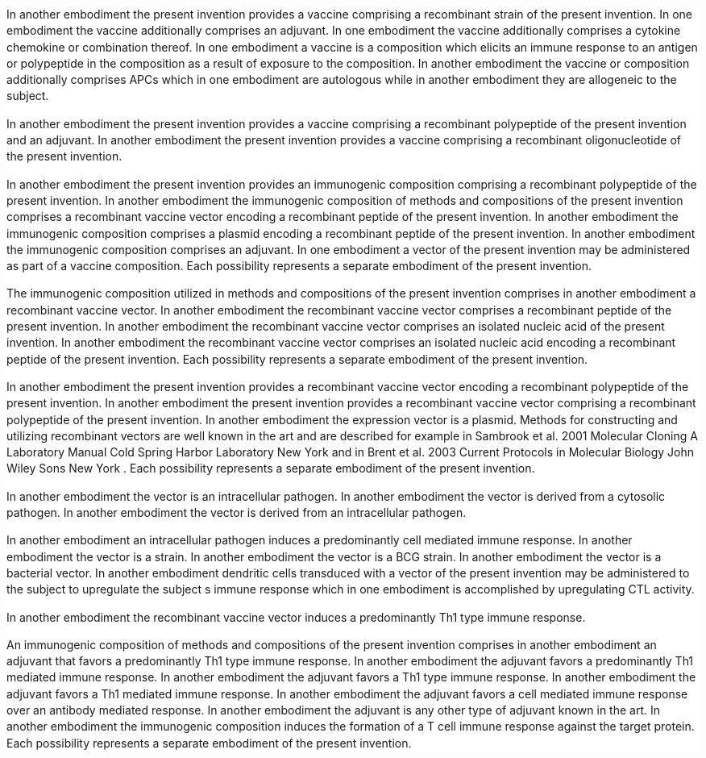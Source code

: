 In another embodiment the present invention provides a vaccine comprising a recombinant strain of the present invention. In one embodiment the vaccine additionally comprises an adjuvant. In one embodiment the vaccine additionally comprises a cytokine chemokine or combination thereof. In one embodiment a vaccine is a composition which elicits an immune response to an antigen or polypeptide in the composition as a result of exposure to the composition. In another embodiment the vaccine or composition additionally comprises APCs which in one embodiment are autologous while in another embodiment they are allogeneic to the subject.

In another embodiment the present invention provides a vaccine comprising a recombinant polypeptide of the present invention and an adjuvant. In another embodiment the present invention provides a vaccine comprising a recombinant oligonucleotide of the present invention.

In another embodiment the present invention provides an immunogenic composition comprising a recombinant polypeptide of the present invention. In another embodiment the immunogenic composition of methods and compositions of the present invention comprises a recombinant vaccine vector encoding a recombinant peptide of the present invention. In another embodiment the immunogenic composition comprises a plasmid encoding a recombinant peptide of the present invention. In another embodiment the immunogenic composition comprises an adjuvant. In one embodiment a vector of the present invention may be administered as part of a vaccine composition. Each possibility represents a separate embodiment of the present invention.

The immunogenic composition utilized in methods and compositions of the present invention comprises in another embodiment a recombinant vaccine vector. In another embodiment the recombinant vaccine vector comprises a recombinant peptide of the present invention. In another embodiment the recombinant vaccine vector comprises an isolated nucleic acid of the present invention. In another embodiment the recombinant vaccine vector comprises an isolated nucleic acid encoding a recombinant peptide of the present invention. Each possibility represents a separate embodiment of the present invention.

In another embodiment the present invention provides a recombinant vaccine vector encoding a recombinant polypeptide of the present invention. In another embodiment the present invention provides a recombinant vaccine vector comprising a recombinant polypeptide of the present invention. In another embodiment the expression vector is a plasmid. Methods for constructing and utilizing recombinant vectors are well known in the art and are described for example in Sambrook et al. 2001 Molecular Cloning A Laboratory Manual Cold Spring Harbor Laboratory New York and in Brent et al. 2003 Current Protocols in Molecular Biology John Wiley Sons New York . Each possibility represents a separate embodiment of the present invention.

In another embodiment the vector is an intracellular pathogen. In another embodiment the vector is derived from a cytosolic pathogen. In another embodiment the vector is derived from an intracellular pathogen.

In another embodiment an intracellular pathogen induces a predominantly cell mediated immune response. In another embodiment the vector is a strain. In another embodiment the vector is a BCG strain. In another embodiment the vector is a bacterial vector. In another embodiment dendritic cells transduced with a vector of the present invention may be administered to the subject to upregulate the subject s immune response which in one embodiment is accomplished by upregulating CTL activity.

In another embodiment the recombinant vaccine vector induces a predominantly Th1 type immune response.

An immunogenic composition of methods and compositions of the present invention comprises in another embodiment an adjuvant that favors a predominantly Th1 type immune response. In another embodiment the adjuvant favors a predominantly Th1 mediated immune response. In another embodiment the adjuvant favors a Th1 type immune response. In another embodiment the adjuvant favors a Th1 mediated immune response. In another embodiment the adjuvant favors a cell mediated immune response over an antibody mediated response. In another embodiment the adjuvant is any other type of adjuvant known in the art. In another embodiment the immunogenic composition induces the formation of a T cell immune response against the target protein. Each possibility represents a separate embodiment of the present invention.
